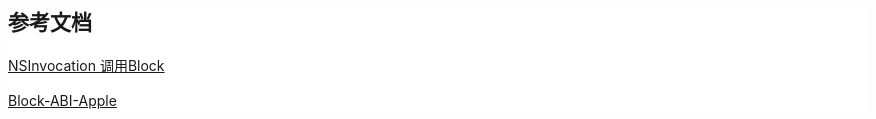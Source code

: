 





## 参考文档

[NSInvocation 调用Block](https://segmentfault.com/a/1190000004141249)

[Block-ABI-Apple](https://clang.llvm.org/docs/Block-ABI-Apple.html)
